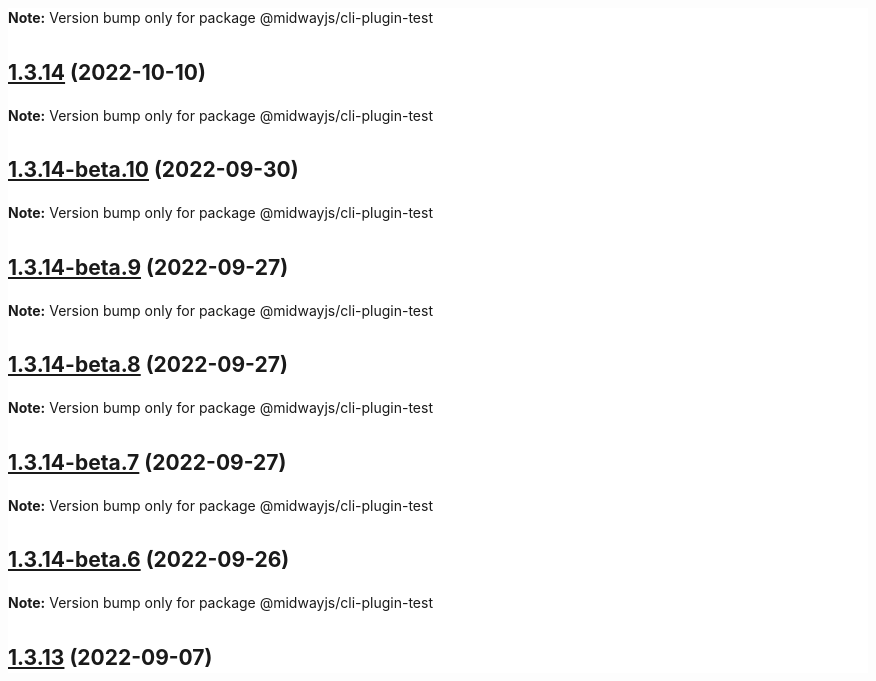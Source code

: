 **Note:** Version bump only for package @midwayjs/cli-plugin-test





## [1.3.14](https://github.com/midwayjs/cli/compare/v1.3.13...v1.3.14) (2022-10-10)

**Note:** Version bump only for package @midwayjs/cli-plugin-test





## [1.3.14-beta.10](https://github.com/midwayjs/cli/compare/v1.3.14-beta.9...v1.3.14-beta.10) (2022-09-30)

**Note:** Version bump only for package @midwayjs/cli-plugin-test





## [1.3.14-beta.9](https://github.com/midwayjs/cli/compare/v1.3.14-beta.8...v1.3.14-beta.9) (2022-09-27)

**Note:** Version bump only for package @midwayjs/cli-plugin-test





## [1.3.14-beta.8](https://github.com/midwayjs/cli/compare/v1.3.14-beta.7...v1.3.14-beta.8) (2022-09-27)

**Note:** Version bump only for package @midwayjs/cli-plugin-test





## [1.3.14-beta.7](https://github.com/midwayjs/cli/compare/v1.3.14-beta.6...v1.3.14-beta.7) (2022-09-27)

**Note:** Version bump only for package @midwayjs/cli-plugin-test





## [1.3.14-beta.6](https://github.com/midwayjs/cli/compare/v1.3.14-beta.5...v1.3.14-beta.6) (2022-09-26)

**Note:** Version bump only for package @midwayjs/cli-plugin-test





## [1.3.13](https://github.com/midwayjs/cli/compare/v1.3.13-beta.3...v1.3.13) (2022-09-07)

